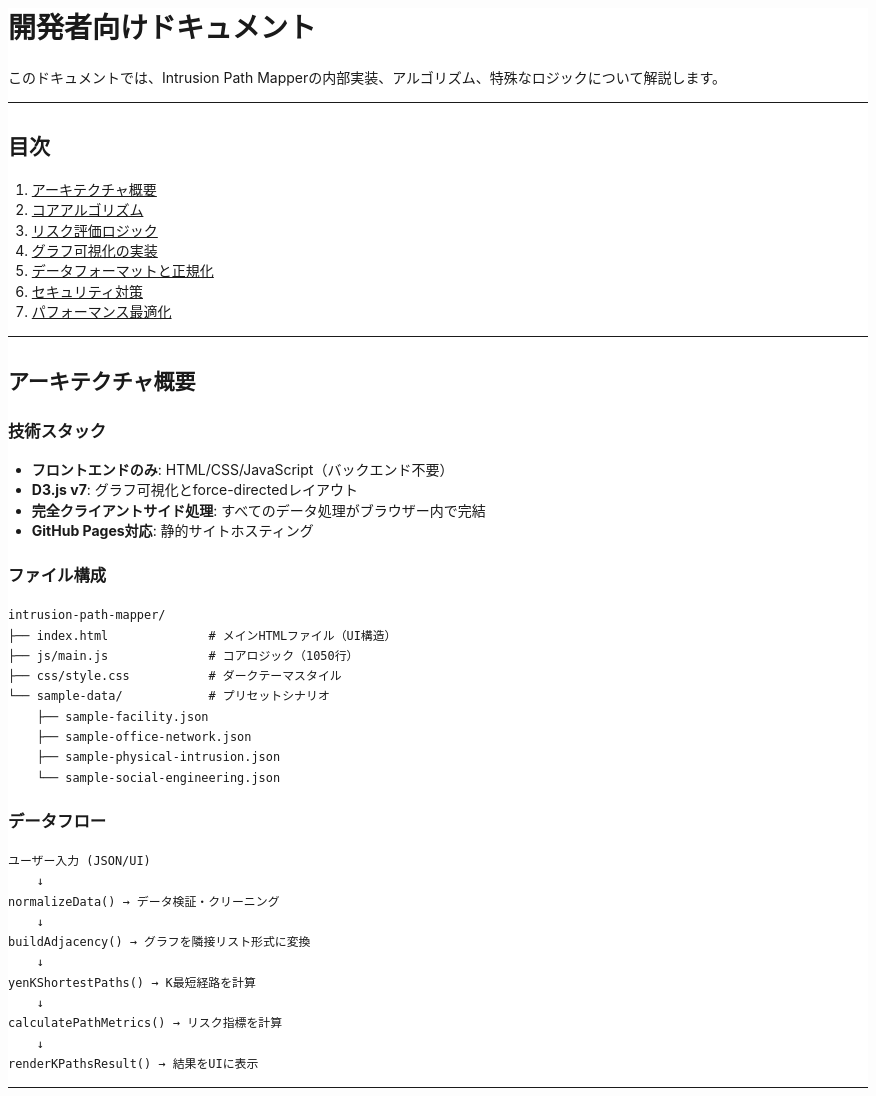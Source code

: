 # 開発者向けドキュメント

このドキュメントでは、Intrusion Path Mapperの内部実装、アルゴリズム、特殊なロジックについて解説します。

---

## 目次

1. [アーキテクチャ概要](#アーキテクチャ概要)
2. [コアアルゴリズム](#コアアルゴリズム)
3. [リスク評価ロジック](#リスク評価ロジック)
4. [グラフ可視化の実装](#グラフ可視化の実装)
5. [データフォーマットと正規化](#データフォーマットと正規化)
6. [セキュリティ対策](#セキュリティ対策)
7. [パフォーマンス最適化](#パフォーマンス最適化)

---

## アーキテクチャ概要

### 技術スタック

- **フロントエンドのみ**: HTML/CSS/JavaScript（バックエンド不要）
- **D3.js v7**: グラフ可視化とforce-directedレイアウト
- **完全クライアントサイド処理**: すべてのデータ処理がブラウザー内で完結
- **GitHub Pages対応**: 静的サイトホスティング

### ファイル構成

```
intrusion-path-mapper/
├── index.html              # メインHTMLファイル（UI構造）
├── js/main.js              # コアロジック（1050行）
├── css/style.css           # ダークテーマスタイル
└── sample-data/            # プリセットシナリオ
    ├── sample-facility.json
    ├── sample-office-network.json
    ├── sample-physical-intrusion.json
    └── sample-social-engineering.json
```

### データフロー

```
ユーザー入力 (JSON/UI)
    ↓
normalizeData() → データ検証・クリーニング
    ↓
buildAdjacency() → グラフを隣接リスト形式に変換
    ↓
yenKShortestPaths() → K最短経路を計算
    ↓
calculatePathMetrics() → リスク指標を計算
    ↓
renderKPathsResult() → 結果をUIに表示
```

---